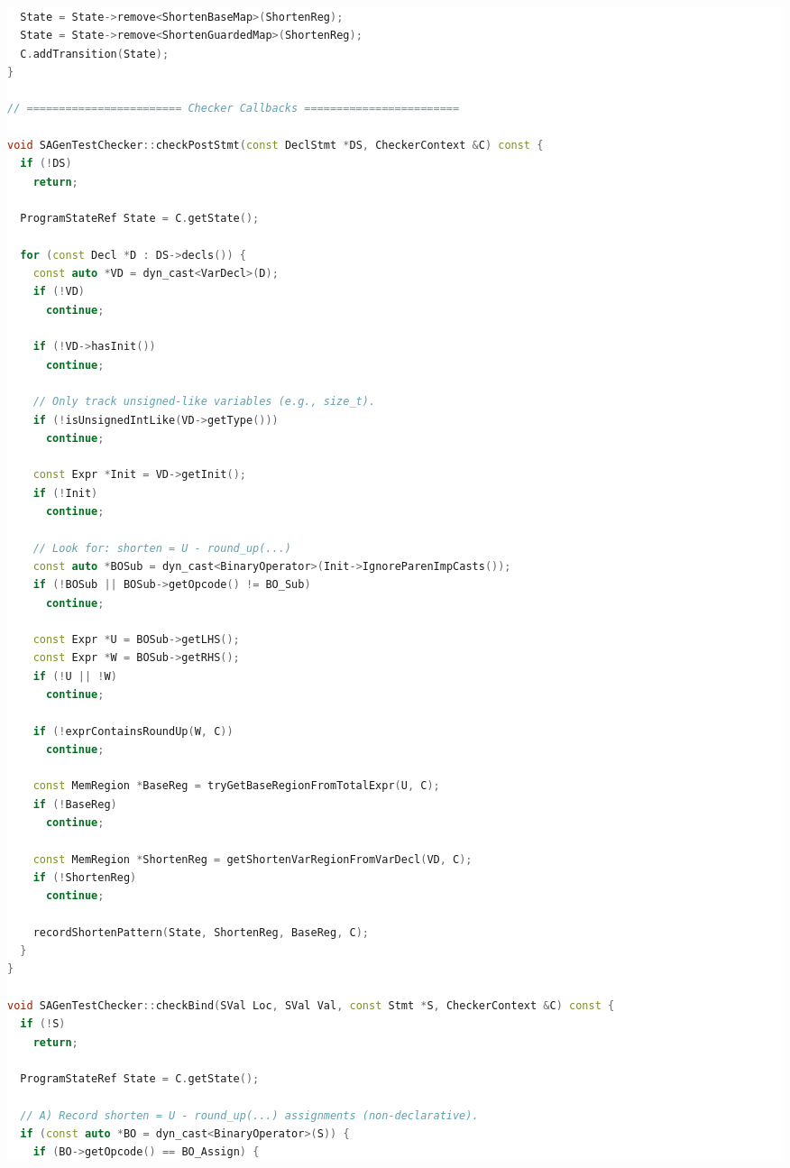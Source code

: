 ```cpp
  State = State->remove<ShortenBaseMap>(ShortenReg);
  State = State->remove<ShortenGuardedMap>(ShortenReg);
  C.addTransition(State);
}

// ======================== Checker Callbacks ========================

void SAGenTestChecker::checkPostStmt(const DeclStmt *DS, CheckerContext &C) const {
  if (!DS)
    return;

  ProgramStateRef State = C.getState();

  for (const Decl *D : DS->decls()) {
    const auto *VD = dyn_cast<VarDecl>(D);
    if (!VD)
      continue;

    if (!VD->hasInit())
      continue;

    // Only track unsigned-like variables (e.g., size_t).
    if (!isUnsignedIntLike(VD->getType()))
      continue;

    const Expr *Init = VD->getInit();
    if (!Init)
      continue;

    // Look for: shorten = U - round_up(...)
    const auto *BOSub = dyn_cast<BinaryOperator>(Init->IgnoreParenImpCasts());
    if (!BOSub || BOSub->getOpcode() != BO_Sub)
      continue;

    const Expr *U = BOSub->getLHS();
    const Expr *W = BOSub->getRHS();
    if (!U || !W)
      continue;

    if (!exprContainsRoundUp(W, C))
      continue;

    const MemRegion *BaseReg = tryGetBaseRegionFromTotalExpr(U, C);
    if (!BaseReg)
      continue;

    const MemRegion *ShortenReg = getShortenVarRegionFromVarDecl(VD, C);
    if (!ShortenReg)
      continue;

    recordShortenPattern(State, ShortenReg, BaseReg, C);
  }
}

void SAGenTestChecker::checkBind(SVal Loc, SVal Val, const Stmt *S, CheckerContext &C) const {
  if (!S)
    return;

  ProgramStateRef State = C.getState();

  // A) Record shorten = U - round_up(...) assignments (non-declarative).
  if (const auto *BO = dyn_cast<BinaryOperator>(S)) {
    if (BO->getOpcode() == BO_Assign) {
```